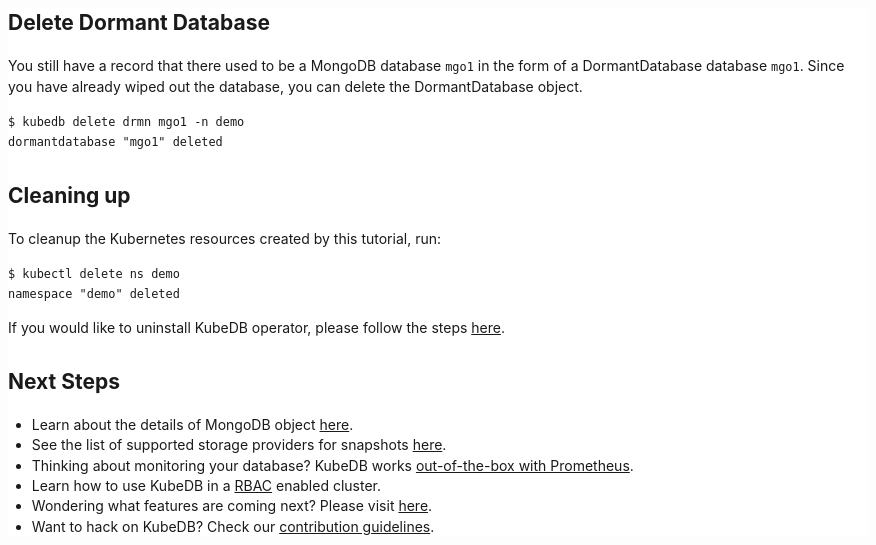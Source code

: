 

## Delete Dormant Database
You still have a record that there used to be a MongoDB database `mgo1` in the form of a DormantDatabase database `mgo1`. Since you have already wiped out the database, you can delete the DormantDatabase object.

```console
$ kubedb delete drmn mgo1 -n demo
dormantdatabase "mgo1" deleted
```

## Cleaning up
To cleanup the Kubernetes resources created by this tutorial, run:
```console
$ kubectl delete ns demo
namespace "demo" deleted
```

If you would like to uninstall KubeDB operator, please follow the steps [here](/docs/0.8.0-beta.0/setup/uninstall).


## Next Steps
- Learn about the details of MongoDB object [here](/docs/0.8.0-beta.0/concepts/databases/mongodb).
- See the list of supported storage providers for snapshots [here](/docs/0.8.0-beta.0/concepts/snapshot).
- Thinking about monitoring your database? KubeDB works [out-of-the-box with Prometheus](/docs/0.8.0-beta.0/guides/monitoring).
- Learn how to use KubeDB in a [RBAC](/docs/0.8.0-beta.0/guides/rbac) enabled cluster.
- Wondering what features are coming next? Please visit [here](/docs/0.8.0-beta.0/roadmap).
- Want to hack on KubeDB? Check our [contribution guidelines](/docs/0.8.0-beta.0/CONTRIBUTING).
